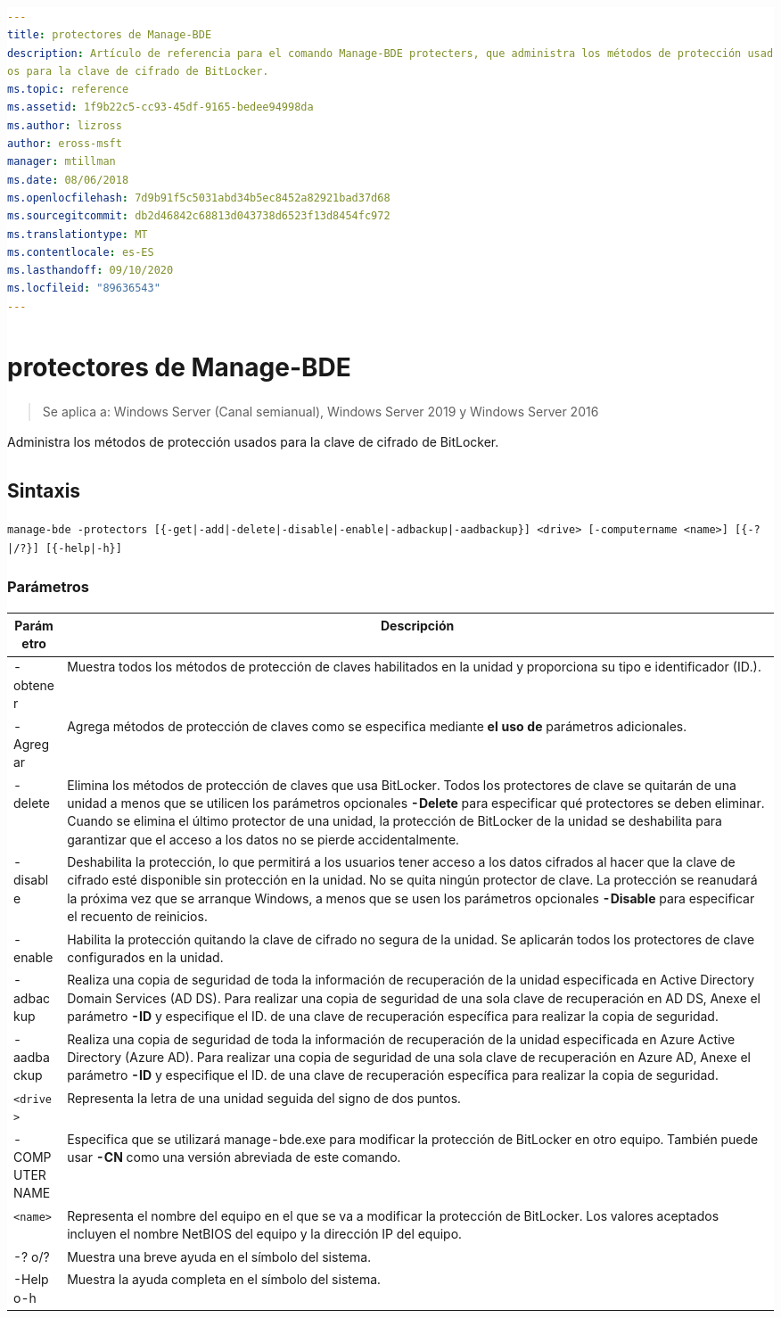 ```yaml
---
title: protectores de Manage-BDE
description: Artículo de referencia para el comando Manage-BDE protecters, que administra los métodos de protección usados para la clave de cifrado de BitLocker.
ms.topic: reference
ms.assetid: 1f9b22c5-cc93-45df-9165-bedee94998da
ms.author: lizross
author: eross-msft
manager: mtillman
ms.date: 08/06/2018
ms.openlocfilehash: 7d9b91f5c5031abd34b5ec8452a82921bad37d68
ms.sourcegitcommit: db2d46842c68813d043738d6523f13d8454fc972
ms.translationtype: MT
ms.contentlocale: es-ES
ms.lasthandoff: 09/10/2020
ms.locfileid: "89636543"
---
```

# <a name="manage-bde-protectors"></a>protectores de Manage-BDE

> Se aplica a: Windows Server (Canal semianual), Windows Server 2019 y Windows Server 2016

Administra los métodos de protección usados para la clave de cifrado de BitLocker.

## <a name="syntax"></a>Sintaxis

```
manage-bde -protectors [{-get|-add|-delete|-disable|-enable|-adbackup|-aadbackup}] <drive> [-computername <name>] [{-?|/?}] [{-help|-h}]
```

### <a name="parameters"></a>Parámetros

| Parámetro | Descripción |
| ----------- | ----------- |
| -obtener | Muestra todos los métodos de protección de claves habilitados en la unidad y proporciona su tipo e identificador (ID.). |
| -Agregar | Agrega métodos de protección de claves como se especifica mediante **el uso de** parámetros adicionales. |
| -delete | Elimina los métodos de protección de claves que usa BitLocker. Todos los protectores de clave se quitarán de una unidad a menos que se utilicen los parámetros opcionales **-Delete** para especificar qué protectores se deben eliminar. Cuando se elimina el último protector de una unidad, la protección de BitLocker de la unidad se deshabilita para garantizar que el acceso a los datos no se pierde accidentalmente. |
| -disable | Deshabilita la protección, lo que permitirá a los usuarios tener acceso a los datos cifrados al hacer que la clave de cifrado esté disponible sin protección en la unidad. No se quita ningún protector de clave. La protección se reanudará la próxima vez que se arranque Windows, a menos que se usen los parámetros opcionales **-Disable** para especificar el recuento de reinicios. |
| -enable | Habilita la protección quitando la clave de cifrado no segura de la unidad. Se aplicarán todos los protectores de clave configurados en la unidad. |
| -adbackup | Realiza una copia de seguridad de toda la información de recuperación de la unidad especificada en Active Directory Domain Services (AD DS). Para realizar una copia de seguridad de una sola clave de recuperación en AD DS, Anexe el parámetro **-ID** y especifique el ID. de una clave de recuperación específica para realizar la copia de seguridad. |
| -aadbackup | Realiza una copia de seguridad de toda la información de recuperación de la unidad especificada en Azure Active Directory (Azure AD). Para realizar una copia de seguridad de una sola clave de recuperación en Azure AD, Anexe el parámetro **-ID** y especifique el ID. de una clave de recuperación específica para realizar la copia de seguridad. |
| `<drive>` | Representa la letra de una unidad seguida del signo de dos puntos. |
| -COMPUTERNAME | Especifica que se utilizará manage-bde.exe para modificar la protección de BitLocker en otro equipo. También puede usar **-CN** como una versión abreviada de este comando. |
| `<name>` | Representa el nombre del equipo en el que se va a modificar la protección de BitLocker. Los valores aceptados incluyen el nombre NetBIOS del equipo y la dirección IP del equipo. |
| -? o/? | Muestra una breve ayuda en el símbolo del sistema. |
| -Help o-h | Muestra la ayuda completa en el símbolo del sistema. |
